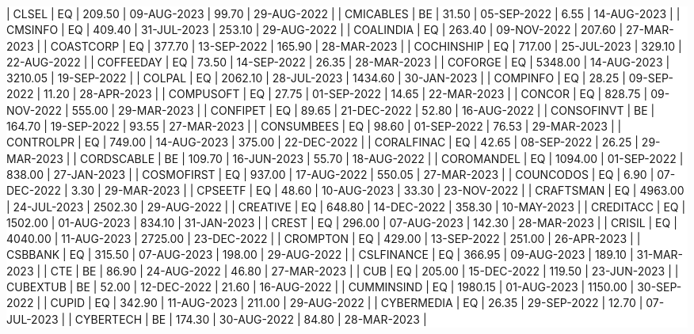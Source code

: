| CLSEL | EQ | 209.50 | 09-AUG-2023 | 99.70 | 29-AUG-2022 |
| CMICABLES | BE | 31.50 | 05-SEP-2022 | 6.55 | 14-AUG-2023 |
| CMSINFO | EQ | 409.40 | 31-JUL-2023 | 253.10 | 29-AUG-2022 |
| COALINDIA | EQ | 263.40 | 09-NOV-2022 | 207.60 | 27-MAR-2023 |
| COASTCORP | EQ | 377.70 | 13-SEP-2022 | 165.90 | 28-MAR-2023 |
| COCHINSHIP | EQ | 717.00 | 25-JUL-2023 | 329.10 | 22-AUG-2022 |
| COFFEEDAY | EQ | 73.50 | 14-SEP-2022 | 26.35 | 28-MAR-2023 |
| COFORGE | EQ | 5348.00 | 14-AUG-2023 | 3210.05 | 19-SEP-2022 |
| COLPAL | EQ | 2062.10 | 28-JUL-2023 | 1434.60 | 30-JAN-2023 |
| COMPINFO | EQ | 28.25 | 09-SEP-2022 | 11.20 | 28-APR-2023 |
| COMPUSOFT | EQ | 27.75 | 01-SEP-2022 | 14.65 | 22-MAR-2023 |
| CONCOR | EQ | 828.75 | 09-NOV-2022 | 555.00 | 29-MAR-2023 |
| CONFIPET | EQ | 89.65 | 21-DEC-2022 | 52.80 | 16-AUG-2022 |
| CONSOFINVT | BE | 164.70 | 19-SEP-2022 | 93.55 | 27-MAR-2023 |
| CONSUMBEES | EQ | 98.60 | 01-SEP-2022 | 76.53 | 29-MAR-2023 |
| CONTROLPR | EQ | 749.00 | 14-AUG-2023 | 375.00 | 22-DEC-2022 |
| CORALFINAC | EQ | 42.65 | 08-SEP-2022 | 26.25 | 29-MAR-2023 |
| CORDSCABLE | BE | 109.70 | 16-JUN-2023 | 55.70 | 18-AUG-2022 |
| COROMANDEL | EQ | 1094.00 | 01-SEP-2022 | 838.00 | 27-JAN-2023 |
| COSMOFIRST | EQ | 937.00 | 17-AUG-2022 | 550.05 | 27-MAR-2023 |
| COUNCODOS | EQ | 6.90 | 07-DEC-2022 | 3.30 | 29-MAR-2023 |
| CPSEETF | EQ | 48.60 | 10-AUG-2023 | 33.30 | 23-NOV-2022 |
| CRAFTSMAN | EQ | 4963.00 | 24-JUL-2023 | 2502.30 | 29-AUG-2022 |
| CREATIVE | EQ | 648.80 | 14-DEC-2022 | 358.30 | 10-MAY-2023 |
| CREDITACC | EQ | 1502.00 | 01-AUG-2023 | 834.10 | 31-JAN-2023 |
| CREST | EQ | 296.00 | 07-AUG-2023 | 142.30 | 28-MAR-2023 |
| CRISIL | EQ | 4040.00 | 11-AUG-2023 | 2725.00 | 23-DEC-2022 |
| CROMPTON | EQ | 429.00 | 13-SEP-2022 | 251.00 | 26-APR-2023 |
| CSBBANK | EQ | 315.50 | 07-AUG-2023 | 198.00 | 29-AUG-2022 |
| CSLFINANCE | EQ | 366.95 | 09-AUG-2023 | 189.10 | 31-MAR-2023 |
| CTE | BE | 86.90 | 24-AUG-2022 | 46.80 | 27-MAR-2023 |
| CUB | EQ | 205.00 | 15-DEC-2022 | 119.50 | 23-JUN-2023 |
| CUBEXTUB | BE | 52.00 | 12-DEC-2022 | 21.60 | 16-AUG-2022 |
| CUMMINSIND | EQ | 1980.15 | 01-AUG-2023 | 1150.00 | 30-SEP-2022 |
| CUPID | EQ | 342.90 | 11-AUG-2023 | 211.00 | 29-AUG-2022 |
| CYBERMEDIA | EQ | 26.35 | 29-SEP-2022 | 12.70 | 07-JUL-2023 |
| CYBERTECH | BE | 174.30 | 30-AUG-2022 | 84.80 | 28-MAR-2023 |